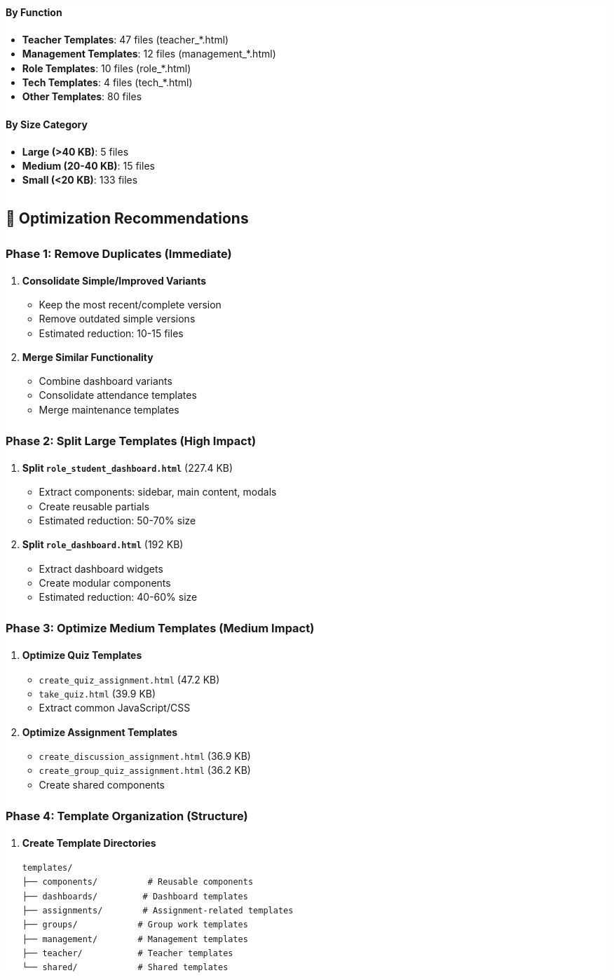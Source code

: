 #### By Function
- **Teacher Templates**: 47 files (teacher_*.html)
- **Management Templates**: 12 files (management_*.html)
- **Role Templates**: 10 files (role_*.html)
- **Tech Templates**: 4 files (tech_*.html)
- **Other Templates**: 80 files

#### By Size Category
- **Large (>40 KB)**: 5 files
- **Medium (20-40 KB)**: 15 files
- **Small (<20 KB)**: 133 files

## 🚀 Optimization Recommendations

### Phase 1: Remove Duplicates (Immediate)
1. **Consolidate Simple/Improved Variants**
   - Keep the most recent/complete version
   - Remove outdated simple versions
   - Estimated reduction: 10-15 files

2. **Merge Similar Functionality**
   - Combine dashboard variants
   - Consolidate attendance templates
   - Merge maintenance templates

### Phase 2: Split Large Templates (High Impact)
1. **Split `role_student_dashboard.html`** (227.4 KB)
   - Extract components: sidebar, main content, modals
   - Create reusable partials
   - Estimated reduction: 50-70% size

2. **Split `role_dashboard.html`** (192 KB)
   - Extract dashboard widgets
   - Create modular components
   - Estimated reduction: 40-60% size

### Phase 3: Optimize Medium Templates (Medium Impact)
1. **Optimize Quiz Templates**
   - `create_quiz_assignment.html` (47.2 KB)
   - `take_quiz.html` (39.9 KB)
   - Extract common JavaScript/CSS

2. **Optimize Assignment Templates**
   - `create_discussion_assignment.html` (36.9 KB)
   - `create_group_quiz_assignment.html` (36.2 KB)
   - Create shared components

### Phase 4: Template Organization (Structure)
1. **Create Template Directories**
   ```
   templates/
   ├── components/          # Reusable components
   ├── dashboards/         # Dashboard templates
   ├── assignments/        # Assignment-related templates
   ├── groups/            # Group work templates
   ├── management/        # Management templates
   ├── teacher/           # Teacher templates
   └── shared/            # Shared templates
   ```
